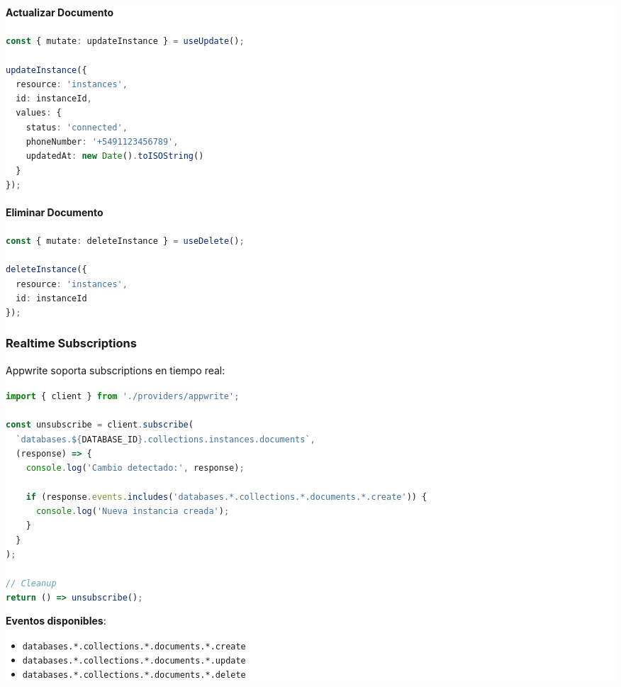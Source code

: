 #### Actualizar Documento

```typescript
const { mutate: updateInstance } = useUpdate();

updateInstance({
  resource: 'instances',
  id: instanceId,
  values: {
    status: 'connected',
    phoneNumber: '+5491123456789',
    updatedAt: new Date().toISOString()
  }
});
```

#### Eliminar Documento

```typescript
const { mutate: deleteInstance } = useDelete();

deleteInstance({
  resource: 'instances',
  id: instanceId
});
```

### Realtime Subscriptions

Appwrite soporta subscriptions en tiempo real:

```typescript
import { client } from './providers/appwrite';

const unsubscribe = client.subscribe(
  `databases.${DATABASE_ID}.collections.instances.documents`,
  (response) => {
    console.log('Cambio detectado:', response);

    if (response.events.includes('databases.*.collections.*.documents.*.create')) {
      console.log('Nueva instancia creada');
    }
  }
);

// Cleanup
return () => unsubscribe();
```

**Eventos disponibles**:
- `databases.*.collections.*.documents.*.create`
- `databases.*.collections.*.documents.*.update`
- `databases.*.collections.*.documents.*.delete`
